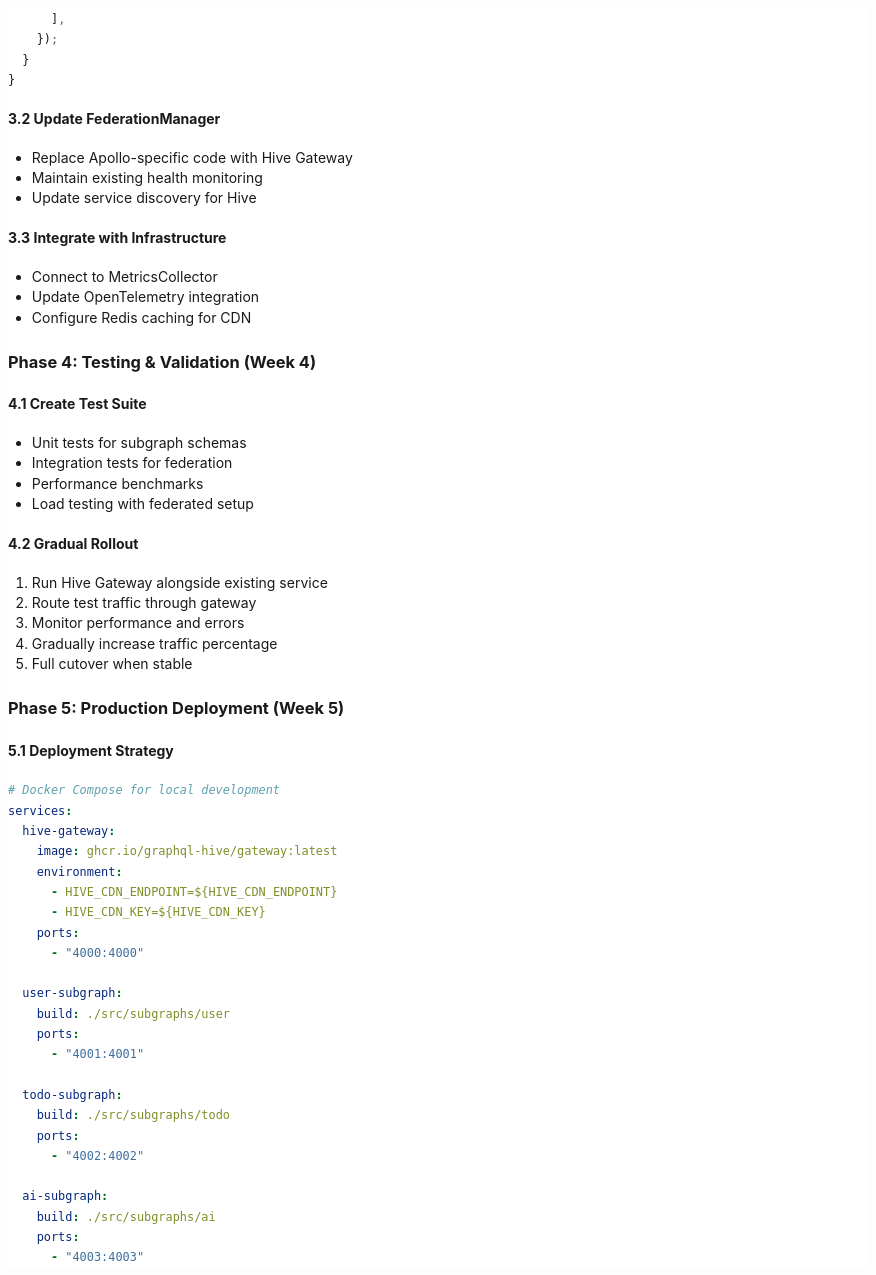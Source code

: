 ```typescript
      ],
    });
  }
}
```

#### 3.2 Update FederationManager
- Replace Apollo-specific code with Hive Gateway
- Maintain existing health monitoring
- Update service discovery for Hive

#### 3.3 Integrate with Infrastructure
- Connect to MetricsCollector
- Update OpenTelemetry integration
- Configure Redis caching for CDN

### Phase 4: Testing & Validation (Week 4)

#### 4.1 Create Test Suite
- Unit tests for subgraph schemas
- Integration tests for federation
- Performance benchmarks
- Load testing with federated setup

#### 4.2 Gradual Rollout
1. Run Hive Gateway alongside existing service
2. Route test traffic through gateway
3. Monitor performance and errors
4. Gradually increase traffic percentage
5. Full cutover when stable

### Phase 5: Production Deployment (Week 5)

#### 5.1 Deployment Strategy
```yaml
# Docker Compose for local development
services:
  hive-gateway:
    image: ghcr.io/graphql-hive/gateway:latest
    environment:
      - HIVE_CDN_ENDPOINT=${HIVE_CDN_ENDPOINT}
      - HIVE_CDN_KEY=${HIVE_CDN_KEY}
    ports:
      - "4000:4000"
  
  user-subgraph:
    build: ./src/subgraphs/user
    ports:
      - "4001:4001"
  
  todo-subgraph:
    build: ./src/subgraphs/todo
    ports:
      - "4002:4002"
  
  ai-subgraph:
    build: ./src/subgraphs/ai
    ports:
      - "4003:4003"
```
